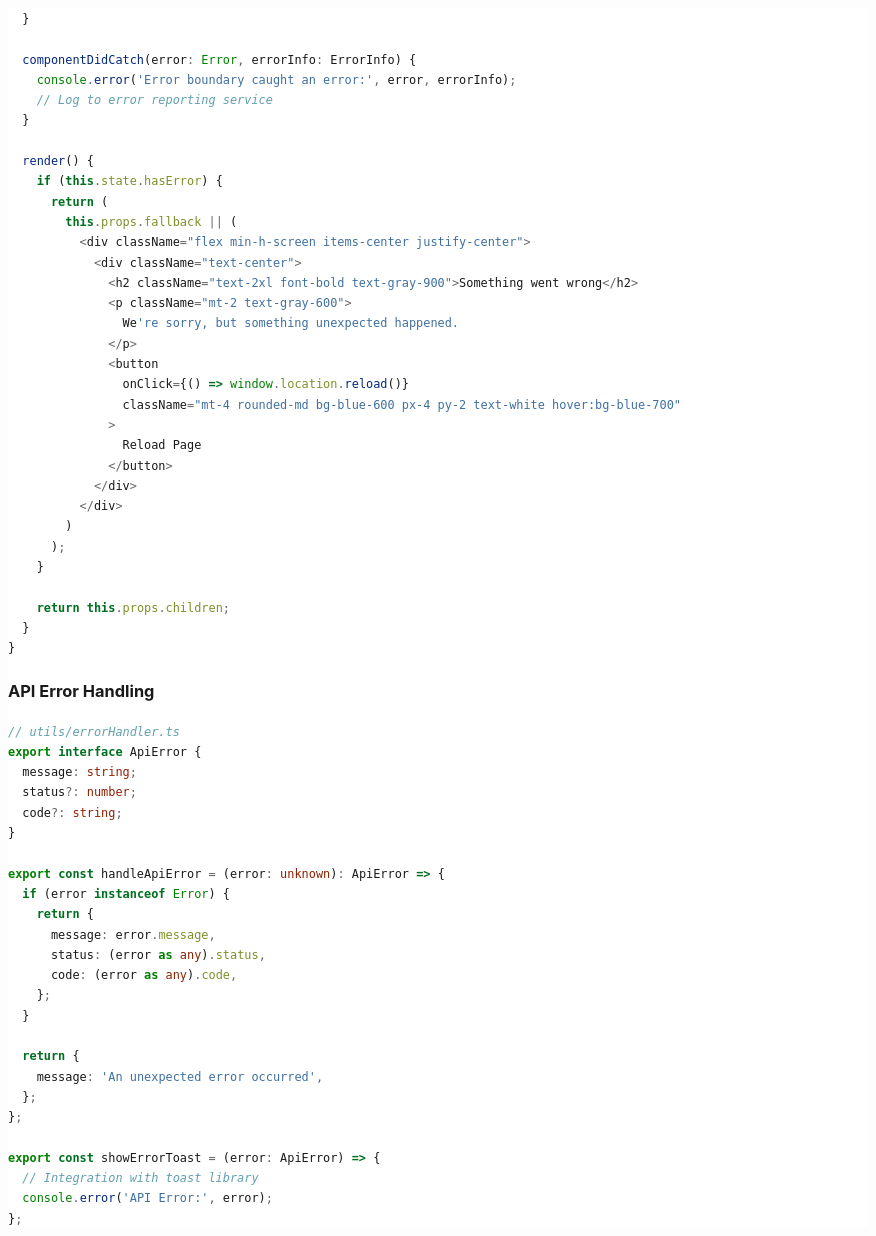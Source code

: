   ```typescript
    }

    componentDidCatch(error: Error, errorInfo: ErrorInfo) {
      console.error('Error boundary caught an error:', error, errorInfo);
      // Log to error reporting service
    }

    render() {
      if (this.state.hasError) {
        return (
          this.props.fallback || (
            <div className="flex min-h-screen items-center justify-center">
              <div className="text-center">
                <h2 className="text-2xl font-bold text-gray-900">Something went wrong</h2>
                <p className="mt-2 text-gray-600">
                  We're sorry, but something unexpected happened.
                </p>
                <button
                  onClick={() => window.location.reload()}
                  className="mt-4 rounded-md bg-blue-600 px-4 py-2 text-white hover:bg-blue-700"
                >
                  Reload Page
                </button>
              </div>
            </div>
          )
        );
      }

      return this.props.children;
    }
  }
  ```

### API Error Handling
```typescript
// utils/errorHandler.ts
export interface ApiError {
  message: string;
  status?: number;
  code?: string;
}

export const handleApiError = (error: unknown): ApiError => {
  if (error instanceof Error) {
    return {
      message: error.message,
      status: (error as any).status,
      code: (error as any).code,
    };
  }
  
  return {
    message: 'An unexpected error occurred',
  };
};

export const showErrorToast = (error: ApiError) => {
  // Integration with toast library
  console.error('API Error:', error);
};
```

